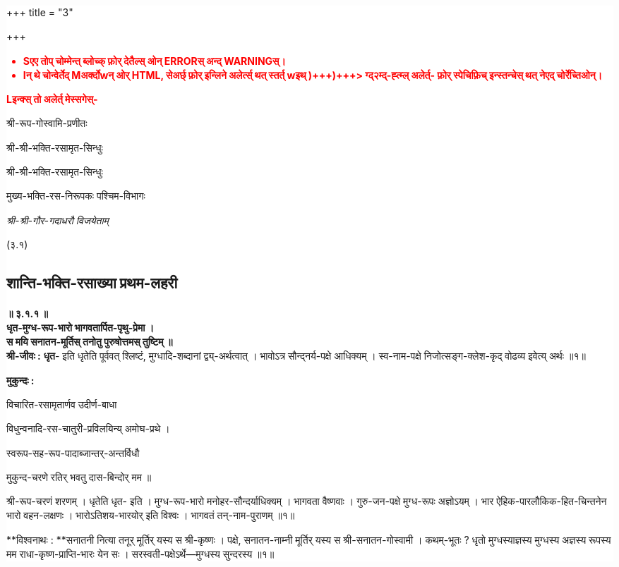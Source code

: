 +++
title = "3"

+++






<p style="color: red; font-weight: bold")+++)+++)+++ ग्द्२म्द्-ह्त्म्ल् अलेर्त्- ERRORस्- ०; WARNINGस्- १; ALERTS: ०।</p>
<ul style="color: red; font-weight: bold"><li>Sएए तोप् चोम्मेन्त् ब्लोच्क् फ़ोर् देतैल्स् ओन् ERRORस् अन्द् WARNINGस्। <li>Iन् थे चोन्वेर्तेद् Mअर्क्दोwन् ओर् HTML, सेअर्छ् फ़ोर् इन्लिने अलेर्त्स् थत् स्तर्त् wइथ् )+++)+++> ग्द्२म्द्-ह्त्म्ल् अलेर्त्- फ़ोर् स्पेचिफ़िच् इन्स्तन्चेस् थत् नेएद् चोर्रेच्तिओन्।</ul>

<p style="color: red; font-weight: bold">Lइन्क्स् तो अलेर्त् मेस्सगेस्-</p>
<p style="color: red; font-weight: bold")+++)+++)+++ PLEASE छेच्क् अन्द् चोर्रेच्त् अलेर्त् इस्सुएस् अन्द् देलेते थिस् मेस्सगे अन्द् थे इन्लिने अलेर्त्स्।<hr></p>



श्री-रूप-गोस्वामि-प्रणीतः


श्री-श्री-भक्ति-रसामृत-सिन्धुः 



श्री-श्री-भक्ति-रसामृत-सिन्धुः


मुख्य-भक्ति-रस-निरूपकः पश्चिम-विभागः

_श्री-श्री-गौर-गदाधरौ विजयेताम्_

(३.१)


## शान्ति-भक्ति-रसाख्या प्रथम-लहरी

**॥ ३.१.१ ॥  
धृत-मुग्ध-रूप-भारो भागवतार्पित-पृथु-प्रेमा ।  
स मयि सनातन-मूर्तिस् तनोतु पुरुषोत्तमस् तुष्टिम् ॥  
श्री-जीवः :** **धृत**- इति धृतेति पूर्ववत् श्लिष्टं, मुग्धादि-शब्दानां द्व्य्-अर्थत्वात् । भावोऽत्र सौन्द्नर्य-पक्षे आधिक्यम् । स्व-नाम-पक्षे निजोत्सङ्ग-क्लेश-कृद् वोढव्य इवेत्य् अर्थः ॥१॥

**मुकुन्दः :**

विचारित-रसामृतार्णव उदीर्ण-बाधा

विधुन्वनादि-रस-चातुरी-प्रविलयिन्य् अमोघ-प्रथे ।

स्वरूप-सह-रूप-पादाब्जान्तर्-अन्तर्विधौ

मुकुन्द-चरणे रतिर् भवतु दास-बिन्दोर् मम ॥

श्री-रूप-चरणं शरणम् । धृतेति धृत- इति । मुग्ध-रूप-भारो मनोहर-सौन्दर्याधिक्यम् । भागवता वैष्णवाः । गुरु-जन-पक्षे मुग्ध-रूपः अज्ञोऽयम् । भार ऐहिक-पारलौकिक-हित-चिन्तनेन भारो वहन-लक्षणः । भारोऽतिशय-भारयोर् इति विश्वः । भागवतं तन्-नाम-पुराणम् ॥१॥

**विश्वनाथः : **सनातनी नित्या तनूर् मूर्तिर् यस्य स श्री-कृष्णः । पक्षे, सनातन-नाम्नी मूर्तिर् यस्य स श्री-सनातन-गोस्वामी । कथम्-भूतः ? धृतो मुग्धस्याज्ञस्य मुग्धस्य अज्ञस्य रूपस्य मम राधा-कृष्ण-प्राप्ति-भारः येन सः । सरस्वती-पक्षेऽर्थे—मुग्धस्य सुन्दरस्य ॥१॥
